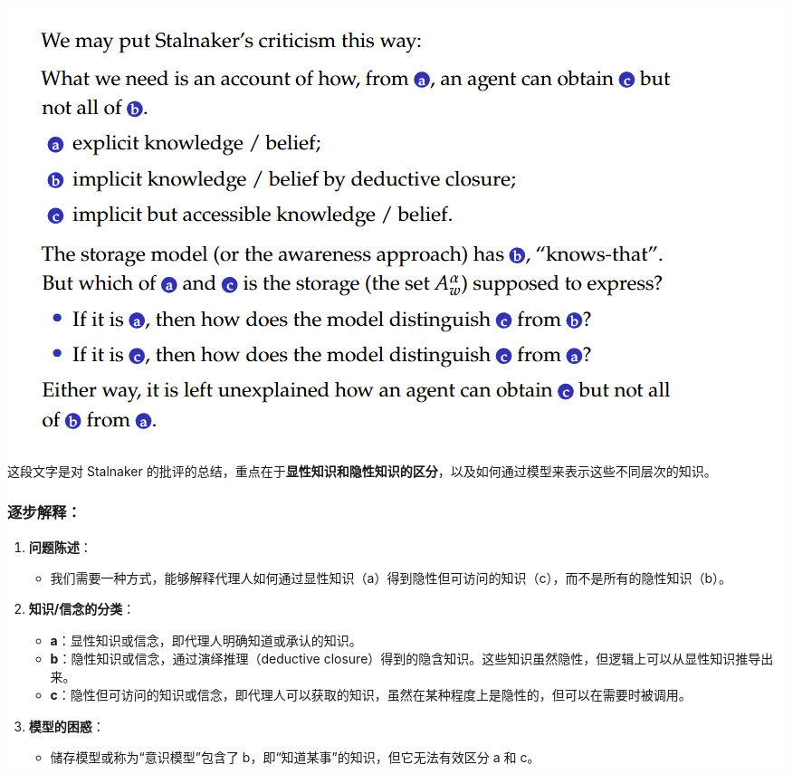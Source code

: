 ![image-20241108172704841](README.assets/image-20241108172704841.png)

这段文字是对 Stalnaker 的批评的总结，重点在于**显性知识和隐性知识的区分**，以及如何通过模型来表示这些不同层次的知识。

### 逐步解释：

1. **问题陈述**：
   - 我们需要一种方式，能够解释代理人如何通过显性知识（a）得到隐性但可访问的知识（c），而不是所有的隐性知识（b）。

2. **知识/信念的分类**：
   - **a**：显性知识或信念，即代理人明确知道或承认的知识。
   - **b**：隐性知识或信念，通过演绎推理（deductive closure）得到的隐含知识。这些知识虽然隐性，但逻辑上可以从显性知识推导出来。
   - **c**：隐性但可访问的知识或信念，即代理人可以获取的知识，虽然在某种程度上是隐性的，但可以在需要时被调用。

3. **模型的困惑**：
   - 储存模型或称为“意识模型”包含了 b，即“知道某事”的知识，但它无法有效区分 a 和 c。
